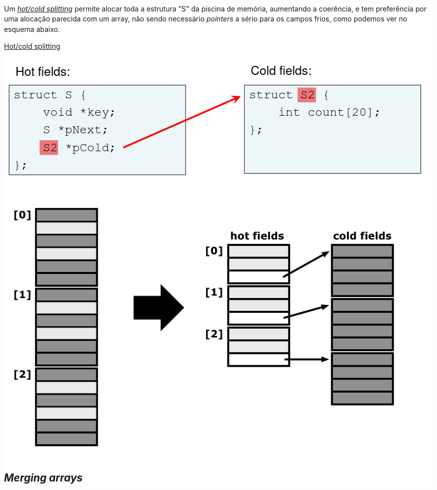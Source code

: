 Um [_hot/cold splitting_](color:purple) permite alocar toda a estrutura "S" da piscina
de memória, aumentando a coerência, e tem preferência por uma alocação parecida com um
array, não sendo necessário _pointers_ a sério para os campos frios, como podemos ver
no esquema abaixo.

[Hot/cold splitting](color:green)
![Hot/cold Splitting](./assets/0004-hotcold.png#dark=3)

![Hot/cold Splitting](./assets/0004-hotcold2.png#dark=3)

## _Merging arrays_
